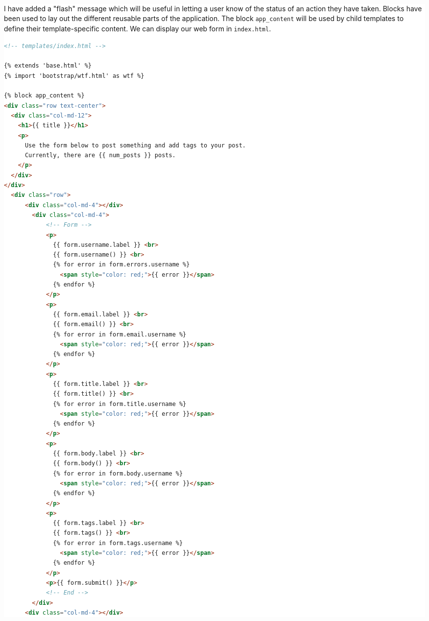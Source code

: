 I have added a "flash" message which will be useful in letting a user know of the status of an action they have taken. Blocks have been used to lay out the different reusable parts of the application. The block `app_content` will be used by child templates to define their template-specific content. We can display our web form in `index.html`.

```html
<!-- templates/index.html -->

{% extends 'base.html' %}
{% import 'bootstrap/wtf.html' as wtf %}

{% block app_content %}
<div class="row text-center">
  <div class="col-md-12">
    <h1>{{ title }}</h1>
    <p>
      Use the form below to post something and add tags to your post. 
      Currently, there are {{ num_posts }} posts.
    </p>
  </div>
</div>
  <div class="row">
      <div class="col-md-4"></div>
        <div class="col-md-4">
            <!-- Form -->
            <p>
              {{ form.username.label }} <br>
              {{ form.username() }} <br>
              {% for error in form.errors.username %}
                <span style="color: red;">{{ error }}</span>
              {% endfor %}
            </p>
            <p>
              {{ form.email.label }} <br>
              {{ form.email() }} <br>
              {% for error in form.email.username %}
                <span style="color: red;">{{ error }}</span>
              {% endfor %}
            </p>
            <p>
              {{ form.title.label }} <br>
              {{ form.title() }} <br>
              {% for error in form.title.username %}
                <span style="color: red;">{{ error }}</span>
              {% endfor %}
            </p>
            <p>
              {{ form.body.label }} <br>
              {{ form.body() }} <br>
              {% for error in form.body.username %}
                <span style="color: red;">{{ error }}</span>
              {% endfor %}
            </p>
            <p>
              {{ form.tags.label }} <br>
              {{ form.tags() }} <br>
              {% for error in form.tags.username %}
                <span style="color: red;">{{ error }}</span>
              {% endfor %}
            </p>
            <p>{{ form.submit() }}</p>
            <!-- End -->
        </div>
      <div class="col-md-4"></div>
```